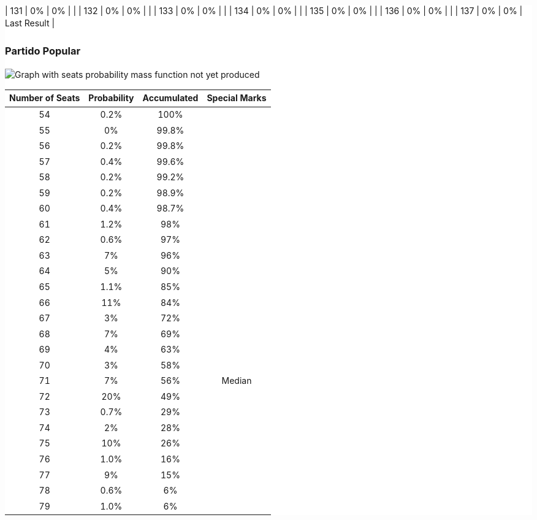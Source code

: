 | 131 | 0% | 0% |  |
| 132 | 0% | 0% |  |
| 133 | 0% | 0% |  |
| 134 | 0% | 0% |  |
| 135 | 0% | 0% |  |
| 136 | 0% | 0% |  |
| 137 | 0% | 0% | Last Result |

### Partido Popular

![Graph with seats probability mass function not yet produced](2019-04-19-SocioMétrica-coalitions-seats-pmf-pp.png "Seats Probability Mass Function")

| Number of Seats | Probability | Accumulated | Special Marks |
|:---------------:|:-----------:|:-----------:|:-------------:|
| 54 | 0.2% | 100% |  |
| 55 | 0% | 99.8% |  |
| 56 | 0.2% | 99.8% |  |
| 57 | 0.4% | 99.6% |  |
| 58 | 0.2% | 99.2% |  |
| 59 | 0.2% | 98.9% |  |
| 60 | 0.4% | 98.7% |  |
| 61 | 1.2% | 98% |  |
| 62 | 0.6% | 97% |  |
| 63 | 7% | 96% |  |
| 64 | 5% | 90% |  |
| 65 | 1.1% | 85% |  |
| 66 | 11% | 84% |  |
| 67 | 3% | 72% |  |
| 68 | 7% | 69% |  |
| 69 | 4% | 63% |  |
| 70 | 3% | 58% |  |
| 71 | 7% | 56% | Median |
| 72 | 20% | 49% |  |
| 73 | 0.7% | 29% |  |
| 74 | 2% | 28% |  |
| 75 | 10% | 26% |  |
| 76 | 1.0% | 16% |  |
| 77 | 9% | 15% |  |
| 78 | 0.6% | 6% |  |
| 79 | 1.0% | 6% |  |